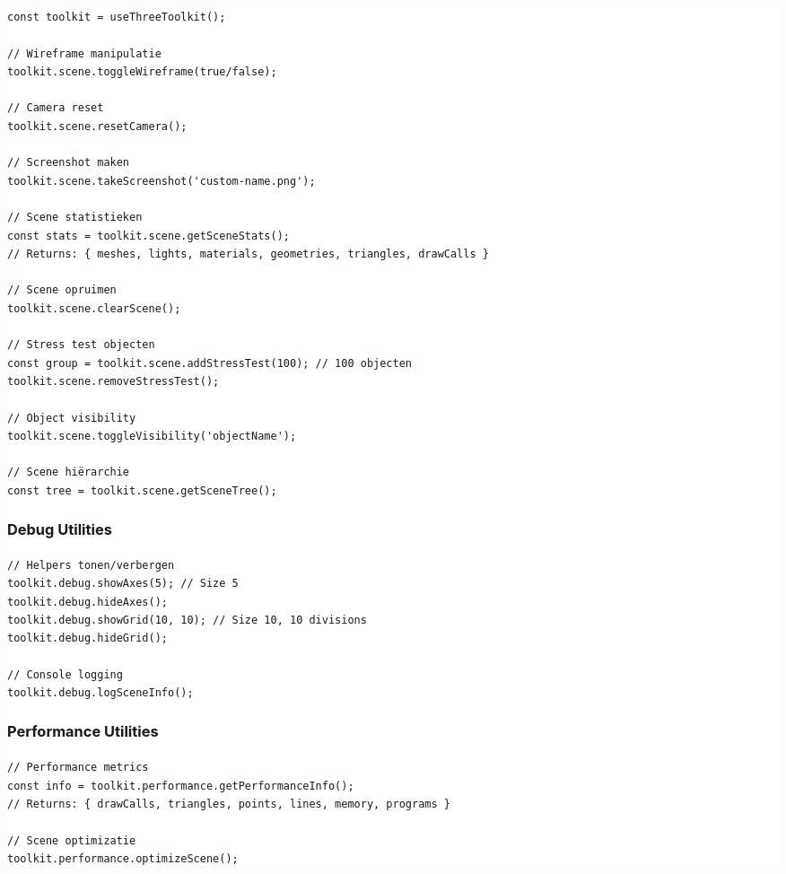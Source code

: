 ```tsx
const toolkit = useThreeToolkit();

// Wireframe manipulatie
toolkit.scene.toggleWireframe(true/false);

// Camera reset
toolkit.scene.resetCamera();

// Screenshot maken
toolkit.scene.takeScreenshot('custom-name.png');

// Scene statistieken
const stats = toolkit.scene.getSceneStats();
// Returns: { meshes, lights, materials, geometries, triangles, drawCalls }

// Scene opruimen
toolkit.scene.clearScene();

// Stress test objecten
const group = toolkit.scene.addStressTest(100); // 100 objecten
toolkit.scene.removeStressTest();

// Object visibility
toolkit.scene.toggleVisibility('objectName');

// Scene hiërarchie
const tree = toolkit.scene.getSceneTree();
```

### Debug Utilities

```tsx
// Helpers tonen/verbergen
toolkit.debug.showAxes(5); // Size 5
toolkit.debug.hideAxes();
toolkit.debug.showGrid(10, 10); // Size 10, 10 divisions  
toolkit.debug.hideGrid();

// Console logging
toolkit.debug.logSceneInfo();
```

### Performance Utilities

```tsx
// Performance metrics
const info = toolkit.performance.getPerformanceInfo();
// Returns: { drawCalls, triangles, points, lines, memory, programs }

// Scene optimizatie
toolkit.performance.optimizeScene();
```
